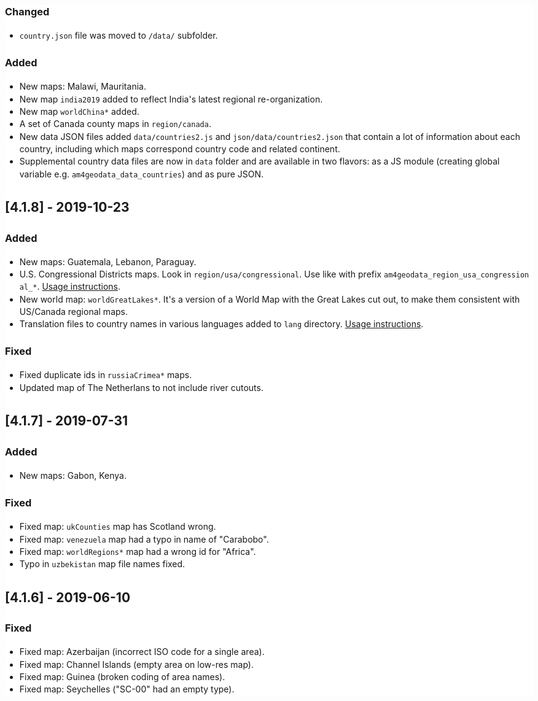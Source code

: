 ### Changed
- `country.json` file was moved to `/data/` subfolder.

### Added
- New maps: Malawi, Mauritania.
- New map `india2019` added to reflect India's latest regional re-organization.
- New map `worldChina*` added.
- A set of Canada county maps in `region/canada`.
- New data JSON files added `data/countries2.js` and `json/data/countries2.json` that contain a lot of information about each country, including which maps correspond country code and related continent.
- Supplemental country data files are now in `data` folder and are available in two flavors: as a JS module (creating global variable e.g. `am4geodata_data_countries`) and as pure JSON.


## [4.1.8] - 2019-10-23

### Added
- New maps: Guatemala, Lebanon, Paraguay.
- U.S. Congressional Districts maps. Look in `region/usa/congressional`. Use like with prefix `am4geodata_region_usa_congressional_*`. [Usage instructions](https://www.amcharts.com/docs/v4/tutorials/using-us-congressional-districts-maps/).
- New world map: `worldGreatLakes*`. It's a version of a World Map with the Great Lakes cut out, to make them consistent with US/Canada regional maps.
- Translation files to country names in various languages added to `lang` directory. [Usage instructions](https://www.amcharts.com/docs/v4/tutorials/using-map-country-name-translations/).

### Fixed
- Fixed duplicate ids in `russiaCrimea*` maps.
- Updated map of The Netherlans to not include river cutouts.

## [4.1.7] - 2019-07-31

### Added
- New maps: Gabon, Kenya.

### Fixed
- Fixed map: `ukCounties` map has Scotland wrong.
- Fixed map: `venezuela` map had a typo in name of "Carabobo".
- Fixed map: `worldRegions*` map had a wrong id for "Africa".
- Typo in `uzbekistan` map file names fixed.

## [4.1.6] - 2019-06-10

### Fixed
- Fixed map: Azerbaijan (incorrect ISO code for a single area).
- Fixed map: Channel Islands (empty area on low-res map).
- Fixed map: Guinea (broken coding of area names).
- Fixed map: Seychelles ("SC-00" had an empty type).
